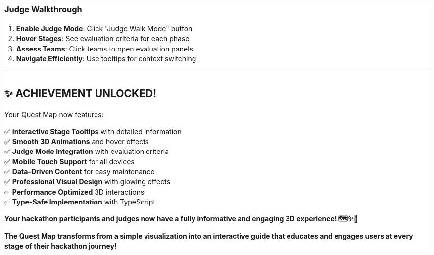 ### **Judge Walkthrough**
1. **Enable Judge Mode**: Click "Judge Walk Mode" button
2. **Hover Stages**: See evaluation criteria for each phase
3. **Assess Teams**: Click teams to open evaluation panels
4. **Navigate Efficiently**: Use tooltips for context switching

---

## ✨ **ACHIEVEMENT UNLOCKED!**

Your Quest Map now features:

✅ **Interactive Stage Tooltips** with detailed information  
✅ **Smooth 3D Animations** and hover effects  
✅ **Judge Mode Integration** with evaluation criteria  
✅ **Mobile Touch Support** for all devices  
✅ **Data-Driven Content** for easy maintenance  
✅ **Professional Visual Design** with glowing effects  
✅ **Performance Optimized** 3D interactions  
✅ **Type-Safe Implementation** with TypeScript  

**Your hackathon participants and judges now have a fully informative and engaging 3D experience! 🗺️✨🚀**

**The Quest Map transforms from a simple visualization into an interactive guide that educates and engages users at every stage of their hackathon journey!**
